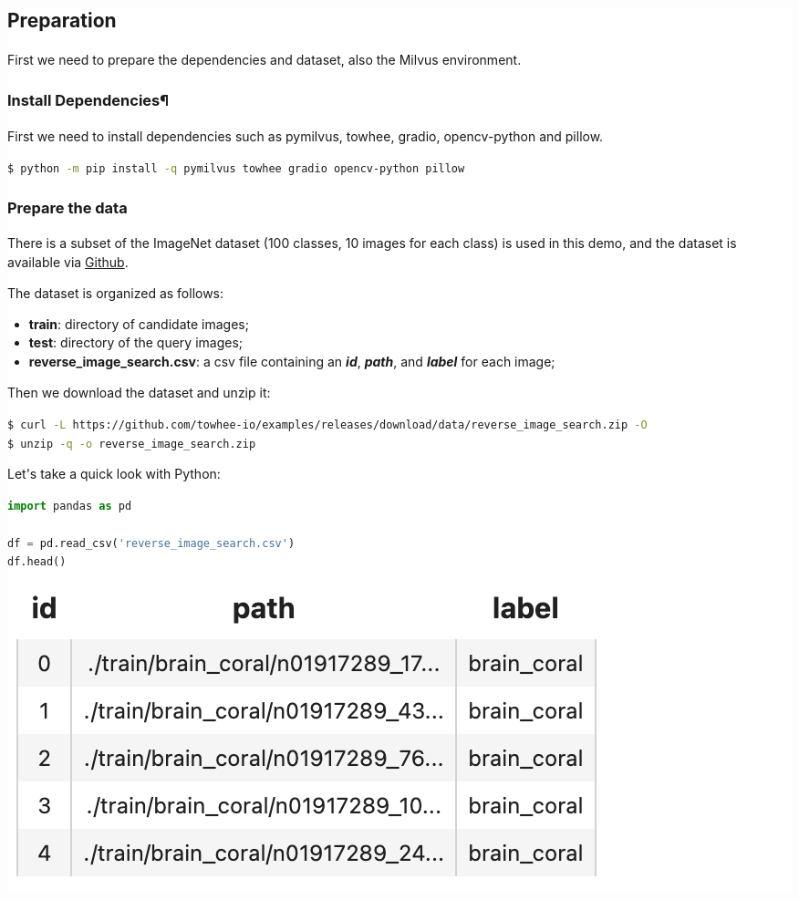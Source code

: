 ## Preparation

First we need to prepare the dependencies and dataset, also the Milvus environment.

### Install Dependencies¶

First we need to install dependencies such as pymilvus, towhee, gradio, opencv-python and pillow.

```bash
$ python -m pip install -q pymilvus towhee gradio opencv-python pillow
```

### Prepare the data

There is a subset of the ImageNet dataset (100 classes, 10 images for each class) is used in this demo, and the dataset is available via [Github](https://github.com/towhee-io/examples/releases/download/data/reverse_image_search.zip). 

The dataset is organized as follows:
- **train**: directory of candidate images;
- **test**: directory of the query images;
- **reverse_image_search.csv**: a csv file containing an ***id***, ***path***, and ***label*** for each image;

Then we download the dataset and unzip it:

```bash
$ curl -L https://github.com/towhee-io/examples/releases/download/data/reverse_image_search.zip -O
$ unzip -q -o reverse_image_search.zip
```

Let's take a quick look with Python:

```python
import pandas as pd

df = pd.read_csv('reverse_image_search.csv')
df.head()
```

<div align="left">
  <img src="./pic/show_data.png">
</div>
